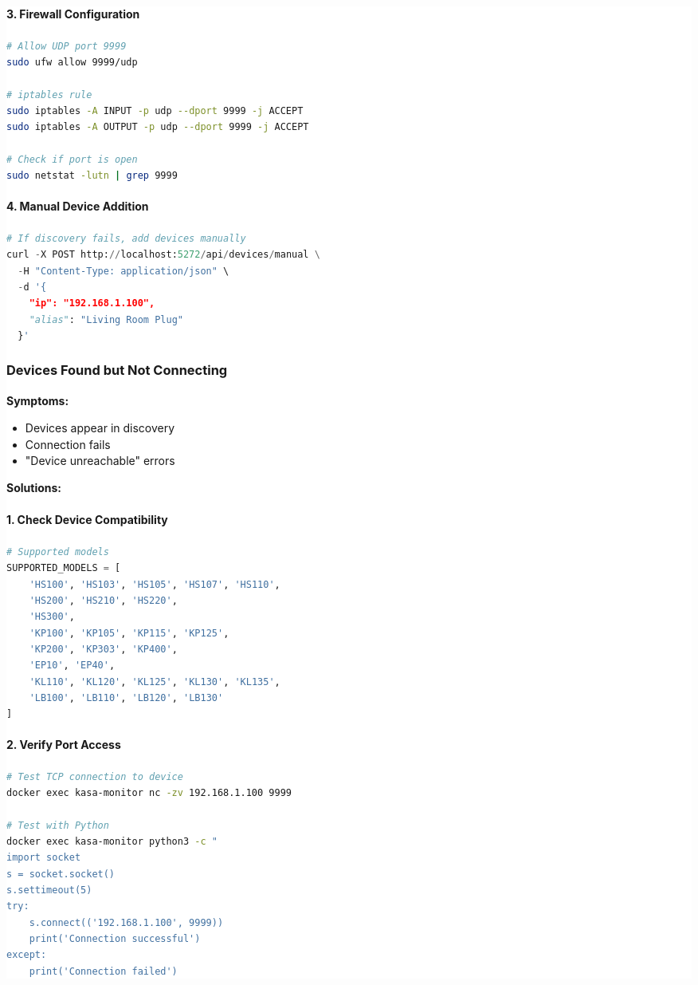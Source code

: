 #### 3. Firewall Configuration

```bash
# Allow UDP port 9999
sudo ufw allow 9999/udp

# iptables rule
sudo iptables -A INPUT -p udp --dport 9999 -j ACCEPT
sudo iptables -A OUTPUT -p udp --dport 9999 -j ACCEPT

# Check if port is open
sudo netstat -lutn | grep 9999
```

#### 4. Manual Device Addition

```python
# If discovery fails, add devices manually
curl -X POST http://localhost:5272/api/devices/manual \
  -H "Content-Type: application/json" \
  -d '{
    "ip": "192.168.1.100",
    "alias": "Living Room Plug"
  }'
```

### Devices Found but Not Connecting

**Symptoms:**
- Devices appear in discovery
- Connection fails
- "Device unreachable" errors

**Solutions:**

#### 1. Check Device Compatibility

```python
# Supported models
SUPPORTED_MODELS = [
    'HS100', 'HS103', 'HS105', 'HS107', 'HS110',
    'HS200', 'HS210', 'HS220',
    'HS300',
    'KP100', 'KP105', 'KP115', 'KP125',
    'KP200', 'KP303', 'KP400',
    'EP10', 'EP40',
    'KL110', 'KL120', 'KL125', 'KL130', 'KL135',
    'LB100', 'LB110', 'LB120', 'LB130'
]
```

#### 2. Verify Port Access

```bash
# Test TCP connection to device
docker exec kasa-monitor nc -zv 192.168.1.100 9999

# Test with Python
docker exec kasa-monitor python3 -c "
import socket
s = socket.socket()
s.settimeout(5)
try:
    s.connect(('192.168.1.100', 9999))
    print('Connection successful')
except:
    print('Connection failed')
```